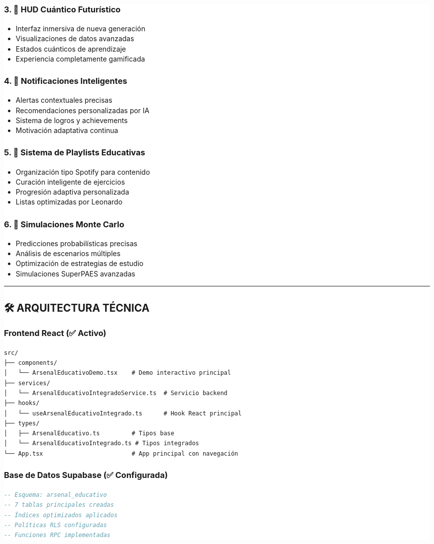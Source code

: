 ### 3. 🌌 **HUD Cuántico Futurístico**
- Interfaz inmersiva de nueva generación
- Visualizaciones de datos avanzadas
- Estados cuánticos de aprendizaje
- Experiencia completamente gamificada

### 4. 🔔 **Notificaciones Inteligentes**
- Alertas contextuales precisas
- Recomendaciones personalizadas por IA
- Sistema de logros y achievements
- Motivación adaptativa continua

### 5. 🎵 **Sistema de Playlists Educativas**
- Organización tipo Spotify para contenido
- Curación inteligente de ejercicios
- Progresión adaptiva personalizada
- Listas optimizadas por Leonardo

### 6. 🎲 **Simulaciones Monte Carlo**
- Predicciones probabilísticas precisas
- Análisis de escenarios múltiples
- Optimización de estrategias de estudio
- Simulaciones SuperPAES avanzadas

---

## 🛠️ **ARQUITECTURA TÉCNICA**

### **Frontend React (✅ Activo)**
```
src/
├── components/
│   └── ArsenalEducativoDemo.tsx    # Demo interactivo principal
├── services/
│   └── ArsenalEducativoIntegradoService.ts  # Servicio backend
├── hooks/
│   └── useArsenalEducativoIntegrado.ts      # Hook React principal
├── types/
│   ├── ArsenalEducativo.ts         # Tipos base
│   └── ArsenalEducativoIntegrado.ts # Tipos integrados
└── App.tsx                         # App principal con navegación
```

### **Base de Datos Supabase (✅ Configurada)**
```sql
-- Esquema: arsenal_educativo
-- 7 tablas principales creadas
-- Índices optimizados aplicados
-- Políticas RLS configuradas
-- Funciones RPC implementadas
```
